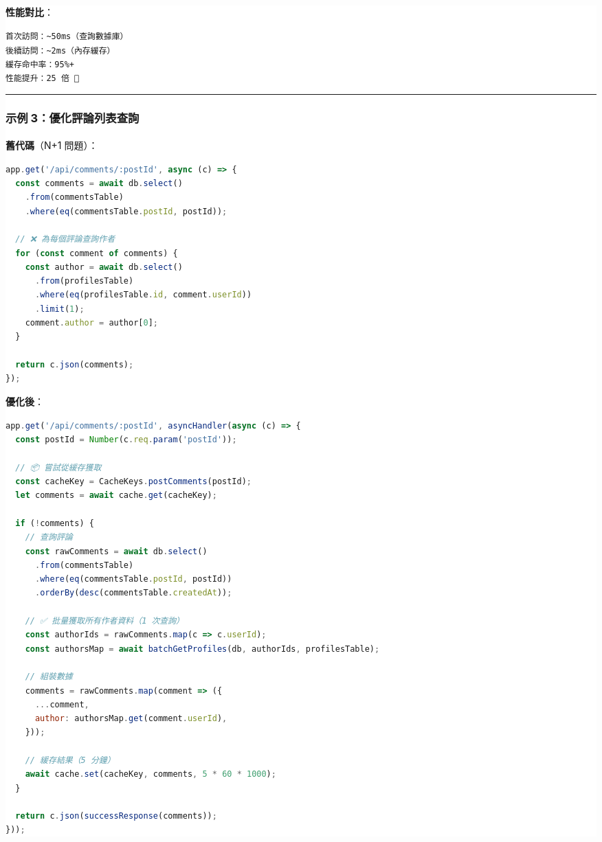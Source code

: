 **性能對比**：
```
首次訪問：~50ms（查詢數據庫）
後續訪問：~2ms（內存緩存）
緩存命中率：95%+
性能提升：25 倍 🚀
```

---

### 示例 3：優化評論列表查詢

**舊代碼**（N+1 問題）：
```javascript
app.get('/api/comments/:postId', async (c) => {
  const comments = await db.select()
    .from(commentsTable)
    .where(eq(commentsTable.postId, postId));
  
  // ❌ 為每個評論查詢作者
  for (const comment of comments) {
    const author = await db.select()
      .from(profilesTable)
      .where(eq(profilesTable.id, comment.userId))
      .limit(1);
    comment.author = author[0];
  }
  
  return c.json(comments);
});
```

**優化後**：
```javascript
app.get('/api/comments/:postId', asyncHandler(async (c) => {
  const postId = Number(c.req.param('postId'));
  
  // 📦 嘗試從緩存獲取
  const cacheKey = CacheKeys.postComments(postId);
  let comments = await cache.get(cacheKey);
  
  if (!comments) {
    // 查詢評論
    const rawComments = await db.select()
      .from(commentsTable)
      .where(eq(commentsTable.postId, postId))
      .orderBy(desc(commentsTable.createdAt));
    
    // ✅ 批量獲取所有作者資料（1 次查詢）
    const authorIds = rawComments.map(c => c.userId);
    const authorsMap = await batchGetProfiles(db, authorIds, profilesTable);
    
    // 組裝數據
    comments = rawComments.map(comment => ({
      ...comment,
      author: authorsMap.get(comment.userId),
    }));
    
    // 緩存結果（5 分鐘）
    await cache.set(cacheKey, comments, 5 * 60 * 1000);
  }
  
  return c.json(successResponse(comments));
}));
```
